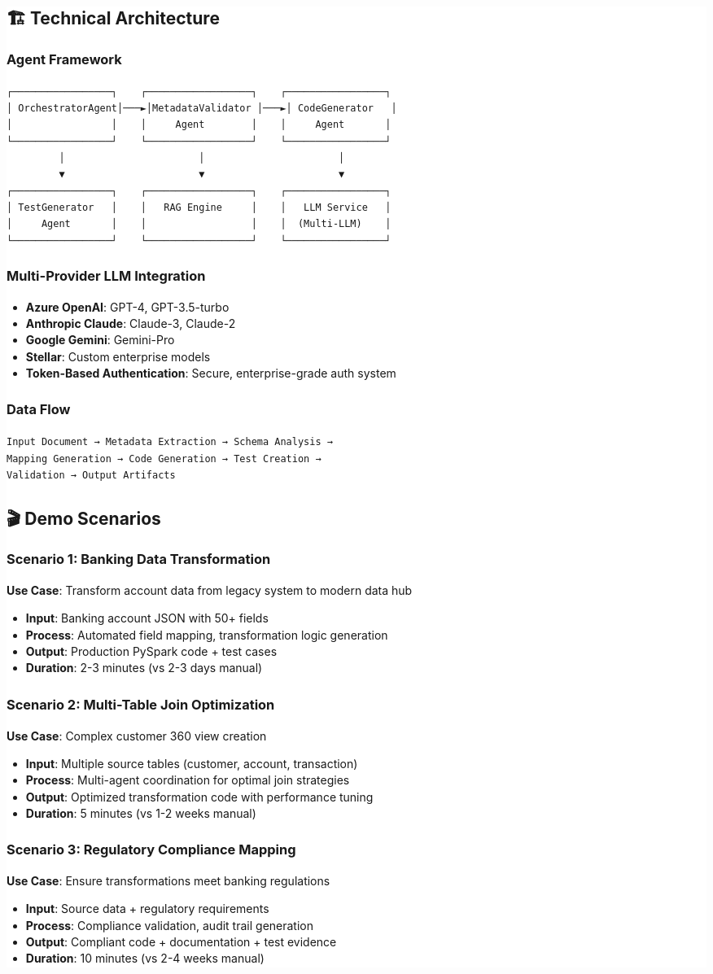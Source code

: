 ## 🏗️ Technical Architecture

### Agent Framework
```
┌─────────────────┐    ┌──────────────────┐    ┌─────────────────┐
│ OrchestratorAgent│───►│MetadataValidator │───►│ CodeGenerator   │
│                 │    │     Agent        │    │     Agent       │
└─────────────────┘    └──────────────────┘    └─────────────────┘
         │                       │                       │
         ▼                       ▼                       ▼
┌─────────────────┐    ┌──────────────────┐    ┌─────────────────┐
│ TestGenerator   │    │   RAG Engine     │    │   LLM Service   │
│     Agent       │    │                  │    │  (Multi-LLM)    │
└─────────────────┘    └──────────────────┘    └─────────────────┘
```

### Multi-Provider LLM Integration
- **Azure OpenAI**: GPT-4, GPT-3.5-turbo
- **Anthropic Claude**: Claude-3, Claude-2
- **Google Gemini**: Gemini-Pro
- **Stellar**: Custom enterprise models
- **Token-Based Authentication**: Secure, enterprise-grade auth system

### Data Flow
```
Input Document → Metadata Extraction → Schema Analysis → 
Mapping Generation → Code Generation → Test Creation → 
Validation → Output Artifacts
```

## 🎬 Demo Scenarios

### Scenario 1: Banking Data Transformation
**Use Case**: Transform account data from legacy system to modern data hub
- **Input**: Banking account JSON with 50+ fields
- **Process**: Automated field mapping, transformation logic generation
- **Output**: Production PySpark code + test cases
- **Duration**: 2-3 minutes (vs 2-3 days manual)

### Scenario 2: Multi-Table Join Optimization
**Use Case**: Complex customer 360 view creation
- **Input**: Multiple source tables (customer, account, transaction)
- **Process**: Multi-agent coordination for optimal join strategies
- **Output**: Optimized transformation code with performance tuning
- **Duration**: 5 minutes (vs 1-2 weeks manual)

### Scenario 3: Regulatory Compliance Mapping
**Use Case**: Ensure transformations meet banking regulations
- **Input**: Source data + regulatory requirements
- **Process**: Compliance validation, audit trail generation
- **Output**: Compliant code + documentation + test evidence
- **Duration**: 10 minutes (vs 2-4 weeks manual)
